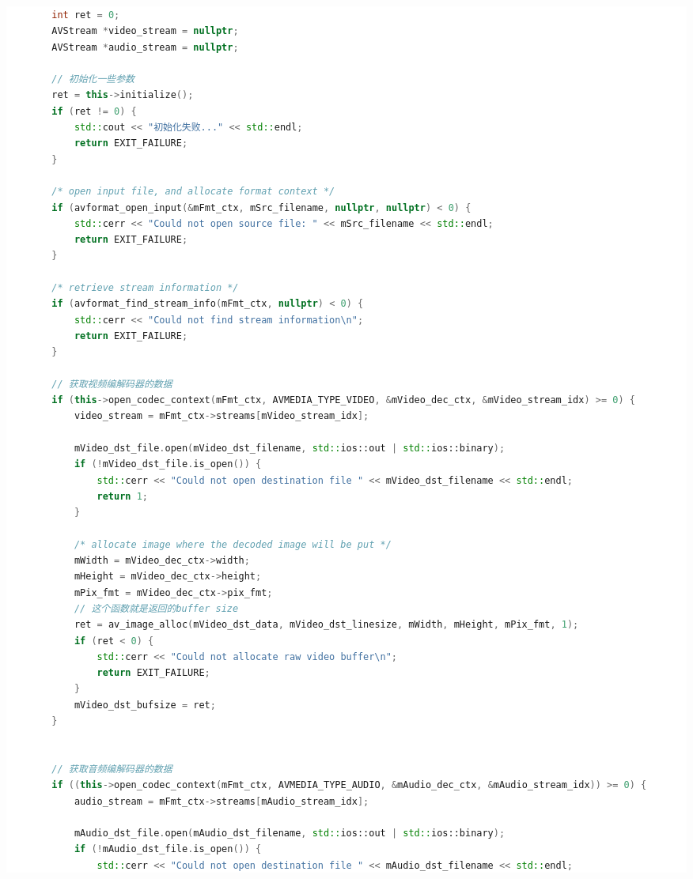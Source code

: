 ```c++
		int ret = 0;
		AVStream *video_stream = nullptr;
		AVStream *audio_stream = nullptr;

		// 初始化一些参数
		ret = this->initialize();
		if (ret != 0) {
			std::cout << "初始化失败..." << std::endl;
			return EXIT_FAILURE;
		}

		/* open input file, and allocate format context */
		if (avformat_open_input(&mFmt_ctx, mSrc_filename, nullptr, nullptr) < 0) {
			std::cerr << "Could not open source file: " << mSrc_filename << std::endl;
			return EXIT_FAILURE;
		}

		/* retrieve stream information */
		if (avformat_find_stream_info(mFmt_ctx, nullptr) < 0) {
			std::cerr << "Could not find stream information\n";
			return EXIT_FAILURE;
		}

		// 获取视频编解码器的数据
		if (this->open_codec_context(mFmt_ctx, AVMEDIA_TYPE_VIDEO, &mVideo_dec_ctx, &mVideo_stream_idx) >= 0) {
			video_stream = mFmt_ctx->streams[mVideo_stream_idx];

			mVideo_dst_file.open(mVideo_dst_filename, std::ios::out | std::ios::binary);
			if (!mVideo_dst_file.is_open()) {
				std::cerr << "Could not open destination file " << mVideo_dst_filename << std::endl;
				return 1;
			}

			/* allocate image where the decoded image will be put */
			mWidth = mVideo_dec_ctx->width;
			mHeight = mVideo_dec_ctx->height;
			mPix_fmt = mVideo_dec_ctx->pix_fmt;
			// 这个函数就是返回的buffer size
			ret = av_image_alloc(mVideo_dst_data, mVideo_dst_linesize, mWidth, mHeight, mPix_fmt, 1);
			if (ret < 0) {
				std::cerr << "Could not allocate raw video buffer\n";
				return EXIT_FAILURE;
			}
			mVideo_dst_bufsize = ret;
		}
	

		// 获取音频编解码器的数据
		if ((this->open_codec_context(mFmt_ctx, AVMEDIA_TYPE_AUDIO, &mAudio_dec_ctx, &mAudio_stream_idx)) >= 0) {
			audio_stream = mFmt_ctx->streams[mAudio_stream_idx];

			mAudio_dst_file.open(mAudio_dst_filename, std::ios::out | std::ios::binary);
			if (!mAudio_dst_file.is_open()) {
				std::cerr << "Could not open destination file " << mAudio_dst_filename << std::endl;
